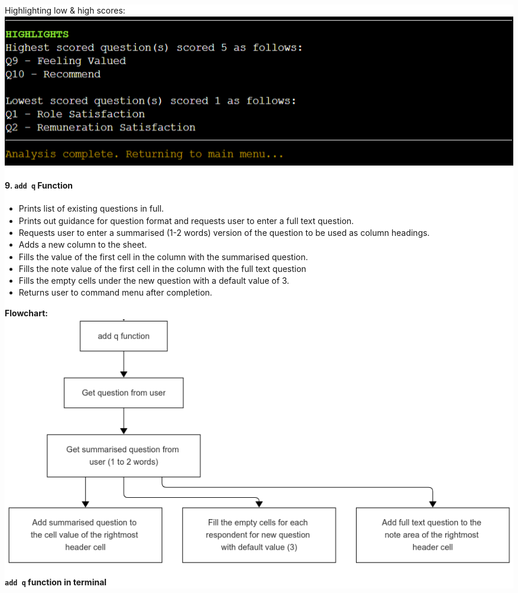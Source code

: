 Highlighting low & high scores:<br>
![Read terminal screenshot #4](assets/images/read_function_screen4.png) 

#### 9. `add q` Function
- Prints list of existing questions in full.
- Prints out guidance for question format and requests user to enter a full text question.
- Requests user to enter a summarised (1-2 words) version of the question to be used as column headings.
- Adds a new column to the sheet.
- Fills the value of the first cell in the column with the summarised question.
- Fills the note value of the first cell in the column with the full text question
- Fills the empty cells under the new question with a default value of 3.
- Returns user to command menu after completion.

**Flowchart:**<br>
![Add q function flowchart](assets/images/add_q_function_flowchart.png) 

**`add q` function in terminal**
